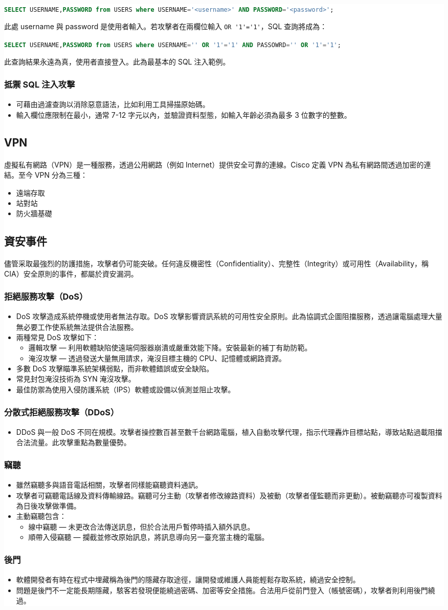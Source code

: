 ```SQL
SELECT USERNAME,PASSWORD from USERS where USERNAME='<username>' AND PASSWORD='<password>';
```
此處 username 與 password 是使用者輸入。若攻擊者在兩欄位輸入 ` OR '1'='1' `，SQL 查詢將成為：

```SQL
SELECT USERNAME,PASSWORD from USERS where USERNAME='' OR '1'='1' AND PASSOWRD='' OR '1'='1';
```
此查詢結果永遠為真，使用者直接登入。此為最基本的 SQL 注入範例。

### 抵禦 SQL 注入攻擊

- 可藉由過濾查詢以消除惡意語法，比如利用工具掃描原始碼。
- 輸入欄位應限制在最小，通常 7-12 字元以內，並驗證資料型態，如輸入年齡必須為最多 3 位數字的整數。

## VPN

虛擬私有網路（VPN）是一種服務，透過公用網路（例如 Internet）提供安全可靠的連線。Cisco 定義 VPN 為私有網路間透過加密的連結。至今 VPN 分為三種：

- 遠端存取
- 站對站
- 防火牆基礎

## 資安事件

儘管采取最強烈的防護措施，攻擊者仍可能突破。任何違反機密性（Confidentiality）、完整性（Integrity）或可用性（Availability，稱 CIA）安全原則的事件，都屬於資安漏洞。

### 拒絕服務攻擊（DoS）

- DoS 攻擊造成系統停機或使用者無法存取。DoS 攻擊影響資訊系統的可用性安全原則。此為協調式企圖阻擋服務，透過讓電腦處理大量無必要工作使系統無法提供合法服務。
- 兩種常見 DoS 攻擊如下：
  - 邏輯攻擊 — 利用軟體缺陷使遠端伺服器崩潰或嚴重效能下降。安裝最新的補丁有助防範。
  - 淹沒攻擊 — 透過發送大量無用請求，淹沒目標主機的 CPU、記憶體或網路資源。
- 多數 DoS 攻擊瞄準系統架構弱點，而非軟體錯誤或安全缺陷。
- 常見封包淹沒技術為 SYN 淹沒攻擊。
- 最佳防禦為使用入侵防護系統（IPS）軟體或設備以偵測並阻止攻擊。

### 分散式拒絕服務攻擊（DDoS）

- DDoS 與一般 DoS 不同在規模。攻擊者操控數百甚至數千台網路電腦，植入自動攻擊代理，指示代理轟炸目標站點，導致站點過載阻擋合法流量。此攻擊重點為數量優勢。

### 竊聽

- 雖然竊聽多與語音電話相關，攻擊者同樣能竊聽資料通訊。
- 攻擊者可竊聽電話線及資料傳輸線路。竊聽可分主動（攻擊者修改線路資料）及被動（攻擊者僅監聽而非更動）。被動竊聽亦可複製資料為日後攻擊做準備。
- 主動竊聽包含：
    - 線中竊聽 — 未更改合法傳送訊息，但於合法用戶暫停時插入額外訊息。
    - 順帶入侵竊聽 — 攔截並修改原始訊息，將訊息導向另一臺充當主機的電腦。

### 後門

- 軟體開發者有時在程式中埋藏稱為後門的隱藏存取途徑，讓開發或維護人員能輕鬆存取系統，繞過安全控制。
- 問題是後門不一定能長期隱藏，駭客若發現便能繞過密碼、加密等安全措施。合法用戶從前門登入（帳號密碼），攻擊者則利用後門繞過。
